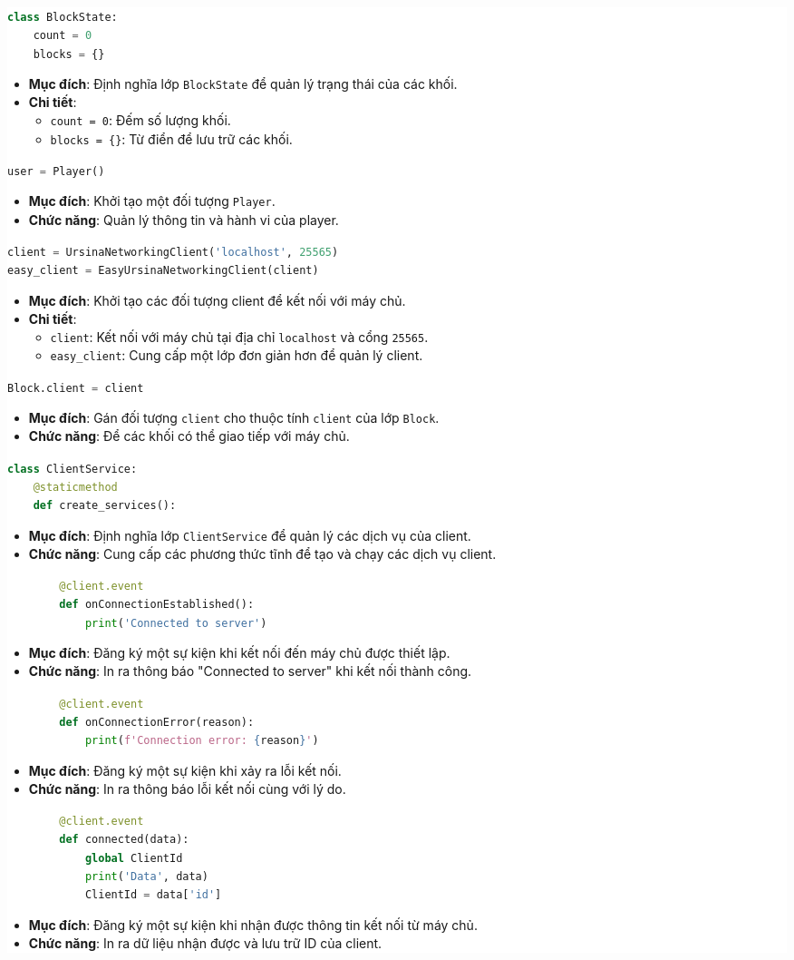 ```python
class BlockState:
    count = 0
    blocks = {}
```
- **Mục đích**: Định nghĩa lớp `BlockState` để quản lý trạng thái của các khối.
- **Chi tiết**:
  - `count = 0`: Đếm số lượng khối.
  - `blocks = {}`: Từ điển để lưu trữ các khối.

```python
user = Player()
```
- **Mục đích**: Khởi tạo một đối tượng `Player`.
- **Chức năng**: Quản lý thông tin và hành vi của player.

```python
client = UrsinaNetworkingClient('localhost', 25565)
easy_client = EasyUrsinaNetworkingClient(client)
```
- **Mục đích**: Khởi tạo các đối tượng client để kết nối với máy chủ.
- **Chi tiết**:
  - `client`: Kết nối với máy chủ tại địa chỉ `localhost` và cổng `25565`.
  - `easy_client`: Cung cấp một lớp đơn giản hơn để quản lý client.

```python
Block.client = client
```
- **Mục đích**: Gán đối tượng `client` cho thuộc tính `client` của lớp `Block`.
- **Chức năng**: Để các khối có thể giao tiếp với máy chủ.

```python
class ClientService:
    @staticmethod
    def create_services():
```
- **Mục đích**: Định nghĩa lớp `ClientService` để quản lý các dịch vụ của client.
- **Chức năng**: Cung cấp các phương thức tĩnh để tạo và chạy các dịch vụ client.

```python
        @client.event
        def onConnectionEstablished():
            print('Connected to server')
```
- **Mục đích**: Đăng ký một sự kiện khi kết nối đến máy chủ được thiết lập.
- **Chức năng**: In ra thông báo "Connected to server" khi kết nối thành công.

```python
        @client.event
        def onConnectionError(reason):
            print(f'Connection error: {reason}')
```
- **Mục đích**: Đăng ký một sự kiện khi xảy ra lỗi kết nối.
- **Chức năng**: In ra thông báo lỗi kết nối cùng với lý do.

```python
        @client.event
        def connected(data):
            global ClientId
            print('Data', data)
            ClientId = data['id']
```
- **Mục đích**: Đăng ký một sự kiện khi nhận được thông tin kết nối từ máy chủ.
- **Chức năng**: In ra dữ liệu nhận được và lưu trữ ID của client.

